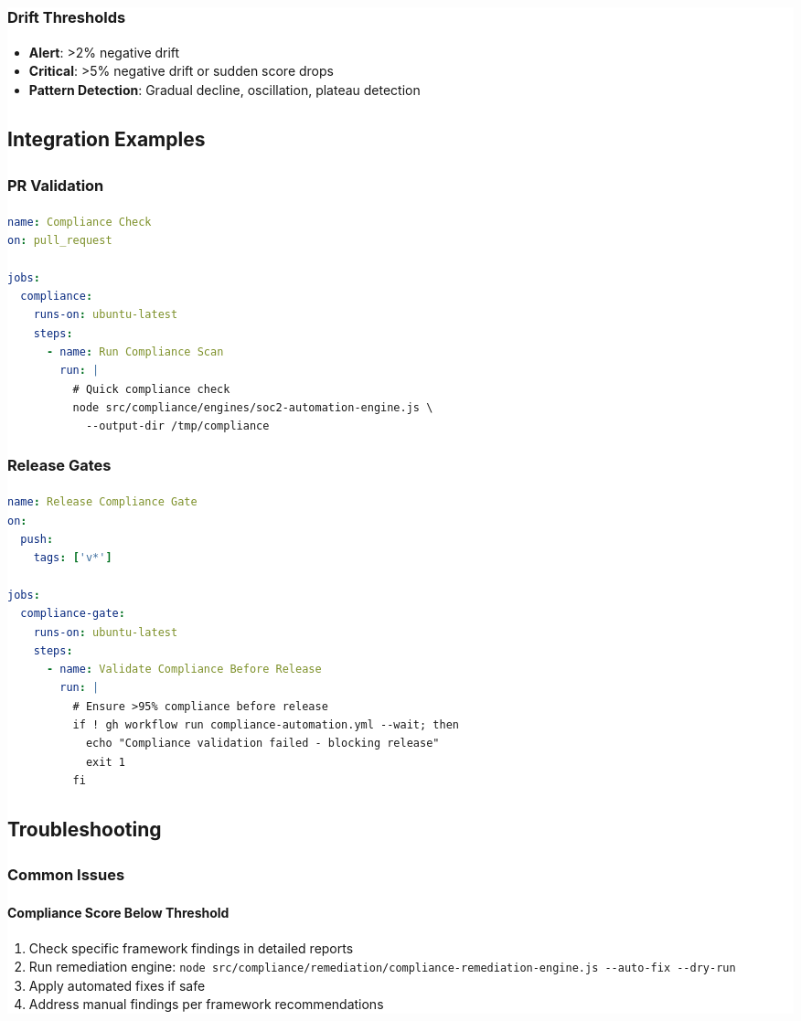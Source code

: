 ### Drift Thresholds
- **Alert**: >2% negative drift
- **Critical**: >5% negative drift or sudden score drops
- **Pattern Detection**: Gradual decline, oscillation, plateau detection

## Integration Examples

### PR Validation
```yaml
name: Compliance Check
on: pull_request

jobs:
  compliance:
    runs-on: ubuntu-latest
    steps:
      - name: Run Compliance Scan
        run: |
          # Quick compliance check
          node src/compliance/engines/soc2-automation-engine.js \
            --output-dir /tmp/compliance
```

### Release Gates
```yaml
name: Release Compliance Gate
on:
  push:
    tags: ['v*']

jobs:
  compliance-gate:
    runs-on: ubuntu-latest
    steps:
      - name: Validate Compliance Before Release
        run: |
          # Ensure >95% compliance before release
          if ! gh workflow run compliance-automation.yml --wait; then
            echo "Compliance validation failed - blocking release"
            exit 1
          fi
```

## Troubleshooting

### Common Issues

#### Compliance Score Below Threshold
1. Check specific framework findings in detailed reports
2. Run remediation engine: `node src/compliance/remediation/compliance-remediation-engine.js --auto-fix --dry-run`
3. Apply automated fixes if safe
4. Address manual findings per framework recommendations
